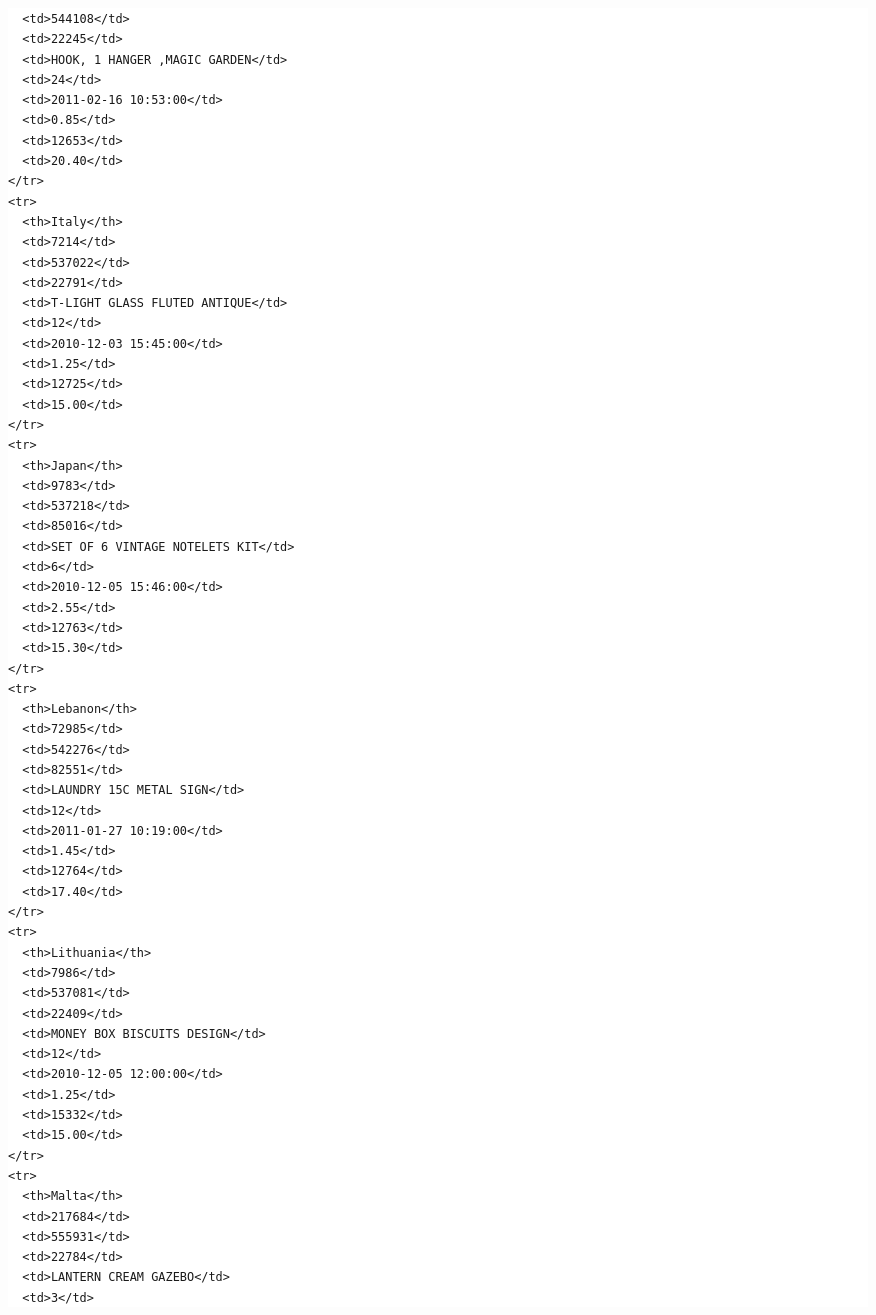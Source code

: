       <td>544108</td>
      <td>22245</td>
      <td>HOOK, 1 HANGER ,MAGIC GARDEN</td>
      <td>24</td>
      <td>2011-02-16 10:53:00</td>
      <td>0.85</td>
      <td>12653</td>
      <td>20.40</td>
    </tr>
    <tr>
      <th>Italy</th>
      <td>7214</td>
      <td>537022</td>
      <td>22791</td>
      <td>T-LIGHT GLASS FLUTED ANTIQUE</td>
      <td>12</td>
      <td>2010-12-03 15:45:00</td>
      <td>1.25</td>
      <td>12725</td>
      <td>15.00</td>
    </tr>
    <tr>
      <th>Japan</th>
      <td>9783</td>
      <td>537218</td>
      <td>85016</td>
      <td>SET OF 6 VINTAGE NOTELETS KIT</td>
      <td>6</td>
      <td>2010-12-05 15:46:00</td>
      <td>2.55</td>
      <td>12763</td>
      <td>15.30</td>
    </tr>
    <tr>
      <th>Lebanon</th>
      <td>72985</td>
      <td>542276</td>
      <td>82551</td>
      <td>LAUNDRY 15C METAL SIGN</td>
      <td>12</td>
      <td>2011-01-27 10:19:00</td>
      <td>1.45</td>
      <td>12764</td>
      <td>17.40</td>
    </tr>
    <tr>
      <th>Lithuania</th>
      <td>7986</td>
      <td>537081</td>
      <td>22409</td>
      <td>MONEY BOX BISCUITS DESIGN</td>
      <td>12</td>
      <td>2010-12-05 12:00:00</td>
      <td>1.25</td>
      <td>15332</td>
      <td>15.00</td>
    </tr>
    <tr>
      <th>Malta</th>
      <td>217684</td>
      <td>555931</td>
      <td>22784</td>
      <td>LANTERN CREAM GAZEBO</td>
      <td>3</td>